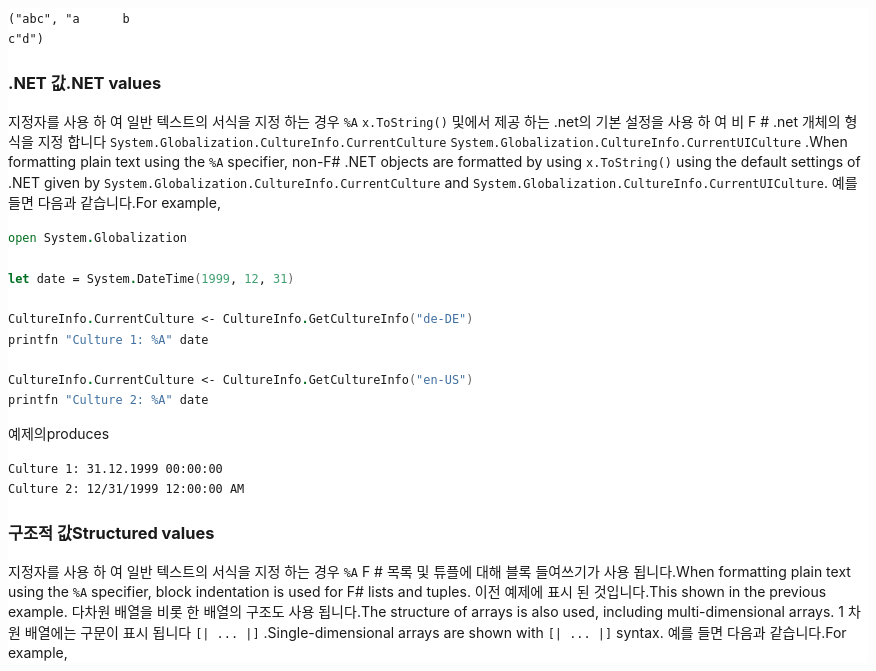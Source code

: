 ```console
("abc", "a      b
c"d")
```

### <a name="net-values"></a><span data-ttu-id="0e880-189">.NET 값</span><span class="sxs-lookup"><span data-stu-id="0e880-189">.NET values</span></span>

<span data-ttu-id="0e880-190">지정자를 사용 하 여 일반 텍스트의 서식을 지정 하는 경우 `%A` `x.ToString()` 및에서 제공 하는 .net의 기본 설정을 사용 하 여 비 F # .net 개체의 형식을 지정 합니다 `System.Globalization.CultureInfo.CurrentCulture` `System.Globalization.CultureInfo.CurrentUICulture` .</span><span class="sxs-lookup"><span data-stu-id="0e880-190">When formatting plain text using the `%A` specifier, non-F# .NET objects are formatted by using `x.ToString()` using the default settings of .NET given by `System.Globalization.CultureInfo.CurrentCulture` and `System.Globalization.CultureInfo.CurrentUICulture`.</span></span>  <span data-ttu-id="0e880-191">예를 들면 다음과 같습니다.</span><span class="sxs-lookup"><span data-stu-id="0e880-191">For example,</span></span>

```fsharp
open System.Globalization

let date = System.DateTime(1999, 12, 31)

CultureInfo.CurrentCulture <- CultureInfo.GetCultureInfo("de-DE")
printfn "Culture 1: %A" date

CultureInfo.CurrentCulture <- CultureInfo.GetCultureInfo("en-US")
printfn "Culture 2: %A" date
```

<span data-ttu-id="0e880-192">예제의</span><span class="sxs-lookup"><span data-stu-id="0e880-192">produces</span></span>

```console
Culture 1: 31.12.1999 00:00:00
Culture 2: 12/31/1999 12:00:00 AM
```

### <a name="structured-values"></a><span data-ttu-id="0e880-193">구조적 값</span><span class="sxs-lookup"><span data-stu-id="0e880-193">Structured values</span></span>

<span data-ttu-id="0e880-194">지정자를 사용 하 여 일반 텍스트의 서식을 지정 하는 경우 `%A` F # 목록 및 튜플에 대해 블록 들여쓰기가 사용 됩니다.</span><span class="sxs-lookup"><span data-stu-id="0e880-194">When formatting plain text using the `%A` specifier, block indentation is used for F# lists and tuples.</span></span> <span data-ttu-id="0e880-195">이전 예제에 표시 된 것입니다.</span><span class="sxs-lookup"><span data-stu-id="0e880-195">This shown in the previous example.</span></span>
<span data-ttu-id="0e880-196">다차원 배열을 비롯 한 배열의 구조도 사용 됩니다.</span><span class="sxs-lookup"><span data-stu-id="0e880-196">The structure of arrays is also used, including multi-dimensional arrays.</span></span>  <span data-ttu-id="0e880-197">1 차원 배열에는 구문이 표시 됩니다 `[| ... |]` .</span><span class="sxs-lookup"><span data-stu-id="0e880-197">Single-dimensional arrays are shown with `[| ... |]` syntax.</span></span> <span data-ttu-id="0e880-198">예를 들면 다음과 같습니다.</span><span class="sxs-lookup"><span data-stu-id="0e880-198">For example,</span></span>
